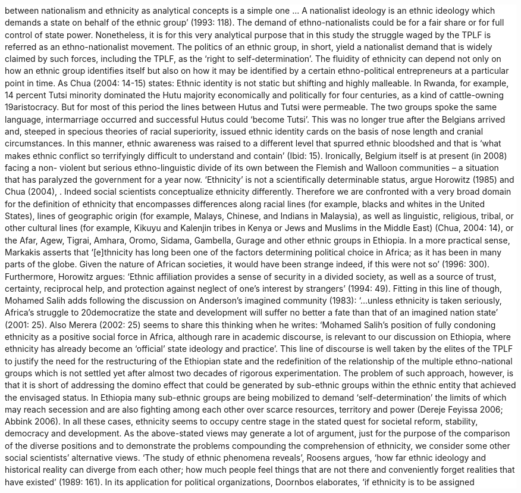 between nationalism and ethnicity as analytical concepts is a simple one ... A nationalist
ideology is an ethnic ideology which demands a state on behalf of the ethnic group’
(1993: 118). The demand of ethno-nationalists could be for a fair share or for full control
of state power. Nonetheless, it is for this very analytical purpose that in this study the
struggle waged by the TPLF is referred as an ethno-nationalist movement. The politics of
an ethnic group, in short, yield a nationalist demand that is widely claimed by such
forces, including the TPLF, as the ‘right to self-determination’.
The fluidity of ethnicity can depend not only on how an ethnic group identifies
itself but also on how it may be identified by a certain ethno-political entrepreneurs at a
particular point in time. As Chua (2004: 14-15) states:
Ethnic identity is not static but shifting and highly malleable. In Rwanda, for
example, 14 percent Tutsi minority dominated the Hutu majority
economically and politically for four centuries, as a kind of cattle-owning
19aristocracy. But for most of this period the lines between Hutus and Tutsi
were permeable. The two groups spoke the same language, intermarriage
occurred and successful Hutus could ‘become Tutsi’. This was no longer true
after the Belgians arrived and, steeped in specious theories of racial
superiority, issued ethnic identity cards on the basis of nose length and
cranial circumstances.
In this manner, ethnic awareness was raised to a different level that spurred ethnic
bloodshed and that is ‘what makes ethnic conflict so terrifyingly difficult to understand
and contain’ (Ibid: 15). Ironically, Belgium itself is at present (in 2008) facing a non-
violent but serious ethno-linguistic divide of its own between the Flemish and Walloon
communities – a situation that has paralyzed the government for a year now.
‘Ethnicity’ is not a scientifically determinable status, argue Horowitz (1985) and
Chua (2004), . Indeed social scientists conceptualize ethnicity differently. Therefore we
are confronted with a very broad domain for the definition of ethnicity that encompasses
differences along racial lines (for example, blacks and whites in the United States), lines
of geographic origin (for example, Malays, Chinese, and Indians in Malaysia), as well as
linguistic, religious, tribal, or other cultural lines (for example, Kikuyu and Kalenjin
tribes in Kenya or Jews and Muslims in the Middle East) (Chua, 2004: 14), or the Afar,
Agew, Tigrai, Amhara, Oromo, Sidama, Gambella, Gurage and other ethnic groups in
Ethiopia.
In a more practical sense, Markakis asserts that ‘[e]thnicity has long been one of
the factors determining political choice in Africa; as it has been in many parts of the
globe. Given the nature of African societies, it would have been strange indeed, if this
were not so’ (1996: 300). Furthermore, Horowitz argues: ‘Ethnic affiliation provides a
sense of security in a divided society, as well as a source of trust, certainty, reciprocal
help, and protection against neglect of one’s interest by strangers’ (1994: 49). Fitting in
this line of though, Mohamed Salih adds following the discussion on Anderson’s
imagined community (1983): ‘…unless ethnicity is taken seriously, Africa’s struggle to
20democratize the state and development will suffer no better a fate than that of an
imagined nation state’ (2001: 25). Also Merera (2002: 25) seems to share this thinking
when he writes: ‘Mohamed Salih’s position of fully condoning ethnicity as a positive
social force in Africa, although rare in academic discourse, is relevant to our discussion
on Ethiopia, where ethnicity has already become an ‘official’ state ideology and practice’.
This line of discourse is well taken by the elites of the TPLF to justify the need for the
restructuring of the Ethiopian state and the redefinition of the relationship of the multiple
ethno-national groups which is not settled yet after almost two decades of rigorous
experimentation. The problem of such approach, however, is that it is short of addressing
the domino effect that could be generated by sub-ethnic groups within the ethnic entity
that achieved the envisaged status. In Ethiopia many sub-ethnic groups are being
mobilized to demand ‘self-determination’ the limits of which may reach secession and
are also fighting among each other over scarce resources, territory and power (Dereje
Feyissa 2006; Abbink 2006).
In all these cases, ethnicity seems to occupy centre stage in the stated quest for
societal reform, stability, democracy and development. As the above-stated views may
generate a lot of argument, just for the purpose of the comparison of the diverse positions
and to demonstrate the problems compounding the comprehension of ethnicity, we
consider some other social scientists’ alternative views.
‘The study of ethnic phenomena reveals’, Roosens argues, ‘how far ethnic
ideology and historical reality can diverge from each other; how much people feel things
that are not there and conveniently forget realities that have existed’ (1989: 161). In its
application for political organizations, Doornbos elaborates, ‘if ethnicity is to be assigned
